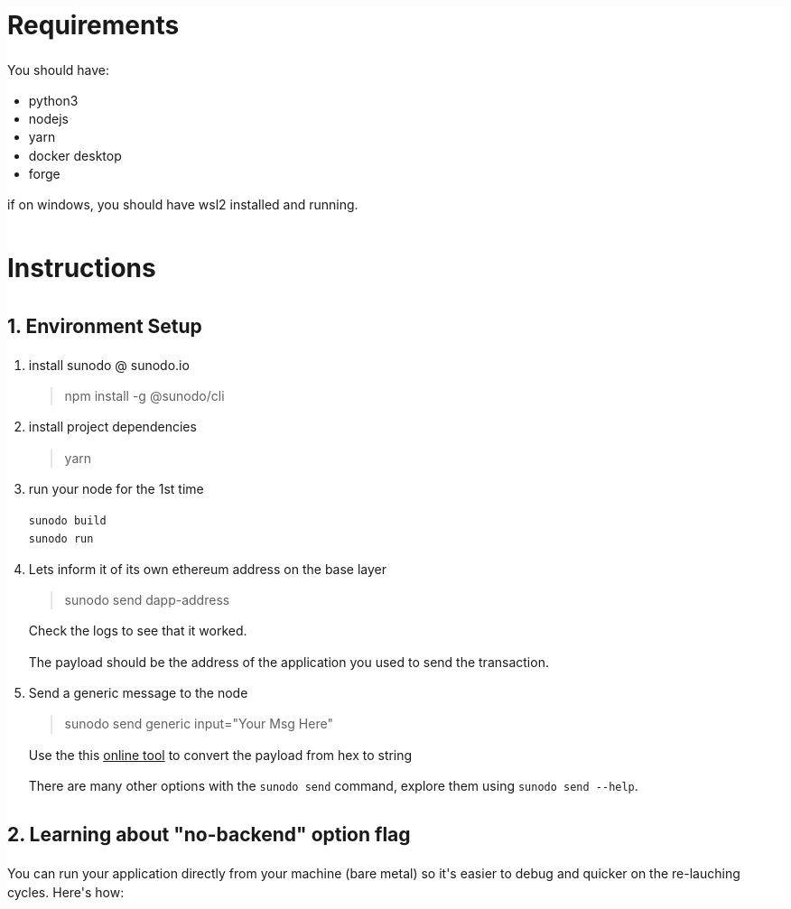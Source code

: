 
# Requirements

You should have:

- python3
- nodejs 
- yarn
- docker desktop
- forge

if on windows, you should have wsl2 installed and running. 

# Instructions

## 1. Environment Setup

1. install sunodo @ sunodo.io

    > npm install -g @sunodo/cli


2. install project dependencies

    > yarn 

3. run your node for the 1st time

    ```bash
    sunodo build
    sunodo run
    ``````

4. Lets inform it of its own ethereum address on the base layer

    > sunodo send dapp-address

    Check the logs to see that it worked.

    The payload should be the address of the application you used to send the transaction.

5. Send a generic message to the node

    > sunodo send generic input="Your Msg Here"

    Use the this [online tool](https://string-functions.com/hex-string.aspx) to convert the payload from hex to string 

    There are many other options with the `sunodo send` command, explore them using `sunodo send --help`.

## 2. Learning about "no-backend" option flag

You can run your application directly from your machine (bare metal) so it's easier to debug and quicker on the re-lauching cycles. Here's how:
